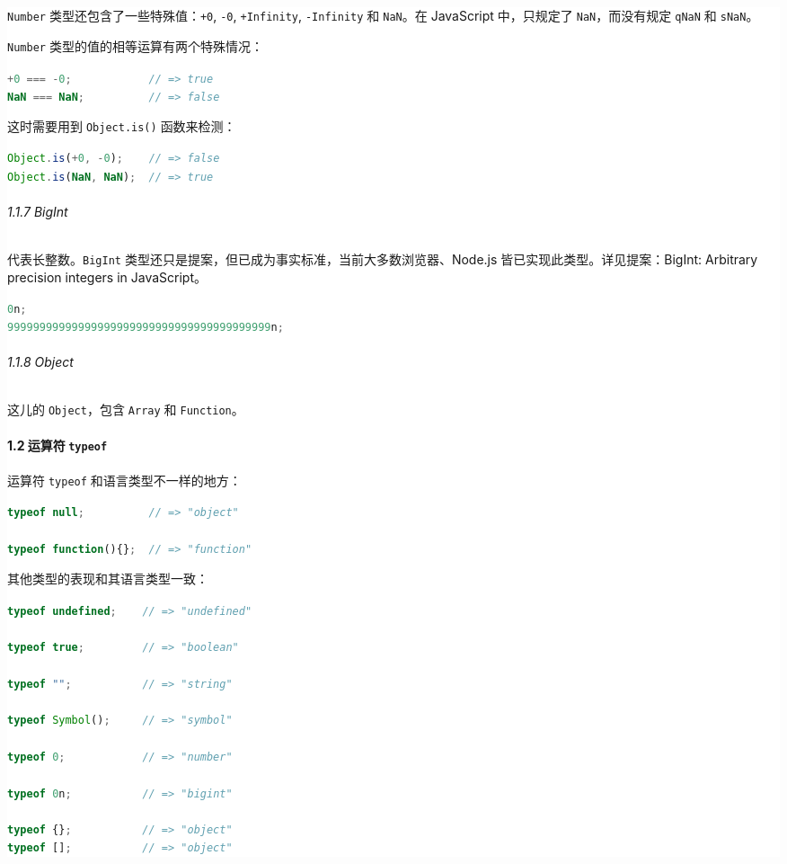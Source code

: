 `Number` 类型还包含了一些特殊值：`+0`, `-0`, `+Infinity`, `-Infinity` 和 `NaN`。在 JavaScript 中，只规定了 `NaN`，而没有规定 `qNaN` 和 `sNaN`。

`Number` 类型的值的相等运算有两个特殊情况：

```js
+0 === -0;            // => true
NaN === NaN;          // => false
```

这时需要用到 `Object.is()` 函数来检测：

```js
Object.is(+0, -0);    // => false
Object.is(NaN, NaN);  // => true
```


###### 1.1.7 BigInt

代表长整数。`BigInt` 类型还只是提案，但已成为事实标准，当前大多数浏览器、Node.js 皆已实现此类型。详见提案：BigInt: Arbitrary precision integers in JavaScript。

```js
0n;
99999999999999999999999999999999999999999n;
```


###### 1.1.8 Object

这儿的 `Object`，包含 `Array` 和 `Function`。


#### 1.2 运算符 `typeof`

运算符 `typeof` 和语言类型不一样的地方：

```js
typeof null;          // => "object"

typeof function(){};  // => "function"
```

其他类型的表现和其语言类型一致：

```js
typeof undefined;    // => "undefined"
 
typeof true;         // => "boolean"
 
typeof "";           // => "string" 

typeof Symbol();     // => "symbol"
 
typeof 0;            // => "number"

typeof 0n;           // => "bigint"

typeof {};           // => "object"
typeof [];           // => "object"
```

